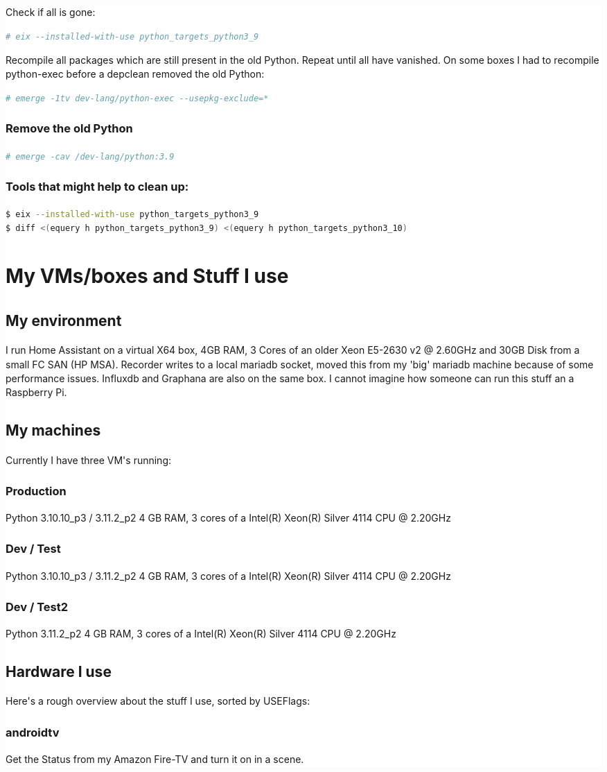 Check if all is gone:

```sh
# eix --installed-with-use python_targets_python3_9
```

Recompile all packages which are still present in the old Python. Repeat until all have vanished.
On some boxes I had to recompile python-exec before a depclean removed the old Python:
```sh
# emerge -1tv dev-lang/python-exec --usepkg-exclude=*
```

### Remove the old Python

```sh
# emerge -cav /dev-lang/python:3.9
```

### Tools that might help to clean up:

```sh
$ eix --installed-with-use python_targets_python3_9
$ diff <(equery h python_targets_python3_9) <(equery h python_targets_python3_10)
```

# My VMs/boxes and Stuff I use

## My environment
I run Home Assistant on a virtual X64 box, 4GB RAM, 3 Cores of an older Xeon E5-2630 v2 @ 2.60GHz and 30GB Disk from a small FC SAN (HP MSA). Recorder writes to a local mariadb socket, moved this from my 'big' mariadb machine because of some performance issues. Influxdb and Graphana are also on the same box. I cannot imagine how someone can run this stuff an a Raspberry Pi.

## My machines
Currently I have three VM's running:
### Production
Python 3.10.10_p3 / 3.11.2_p2
4 GB RAM, 3 cores of a Intel(R) Xeon(R) Silver 4114 CPU @ 2.20GHz
### Dev / Test
Python 3.10.10_p3 / 3.11.2_p2
4 GB RAM, 3 cores of a Intel(R) Xeon(R) Silver 4114 CPU @ 2.20GHz
### Dev / Test2
Python 3.11.2_p2
4 GB RAM, 3 cores of a Intel(R) Xeon(R) Silver 4114 CPU @ 2.20GHz

## Hardware I use

Here's a rough overview about the stuff I use, sorted by USEFlags:

### androidtv
Get the Status from my Amazon Fire-TV and turn it on in a scene.
